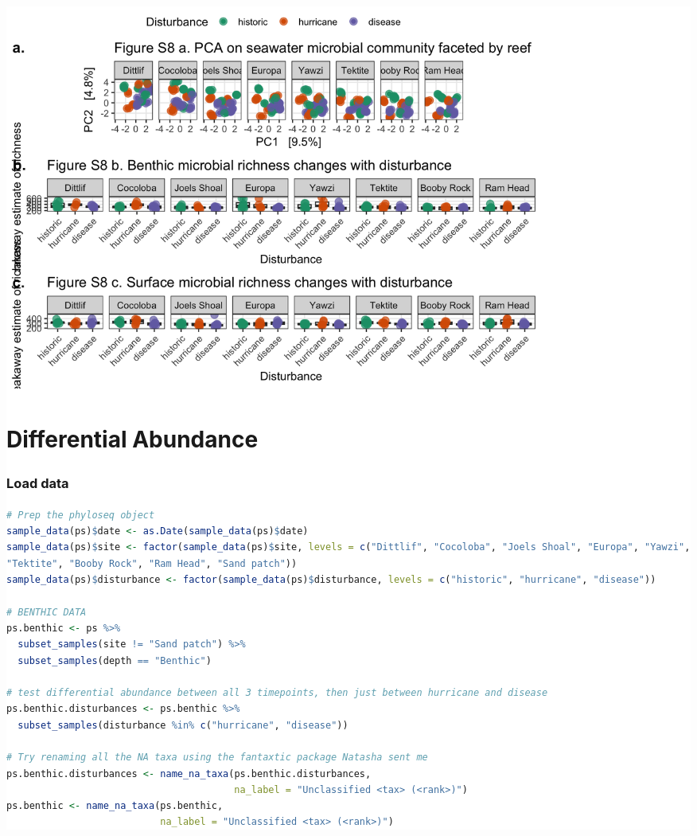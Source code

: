 <img src="figures/fig-diversity-3.png" width="672" />

# Differential Abundance 
### Load data

```r
# Prep the phyloseq object
sample_data(ps)$date <- as.Date(sample_data(ps)$date)
sample_data(ps)$site <- factor(sample_data(ps)$site, levels = c("Dittlif", "Cocoloba", "Joels Shoal", "Europa", "Yawzi", "Tektite", "Booby Rock", "Ram Head", "Sand patch"))
sample_data(ps)$disturbance <- factor(sample_data(ps)$disturbance, levels = c("historic", "hurricane", "disease"))

# BENTHIC DATA
ps.benthic <- ps %>% 
  subset_samples(site != "Sand patch") %>%
  subset_samples(depth == "Benthic")

# test differential abundance between all 3 timepoints, then just between hurricane and disease
ps.benthic.disturbances <- ps.benthic %>% 
  subset_samples(disturbance %in% c("hurricane", "disease"))

# Try renaming all the NA taxa using the fantaxtic package Natasha sent me
ps.benthic.disturbances <- name_na_taxa(ps.benthic.disturbances, 
                                        na_label = "Unclassified <tax> (<rank>)")
ps.benthic <- name_na_taxa(ps.benthic, 
                           na_label = "Unclassified <tax> (<rank>)")
```
